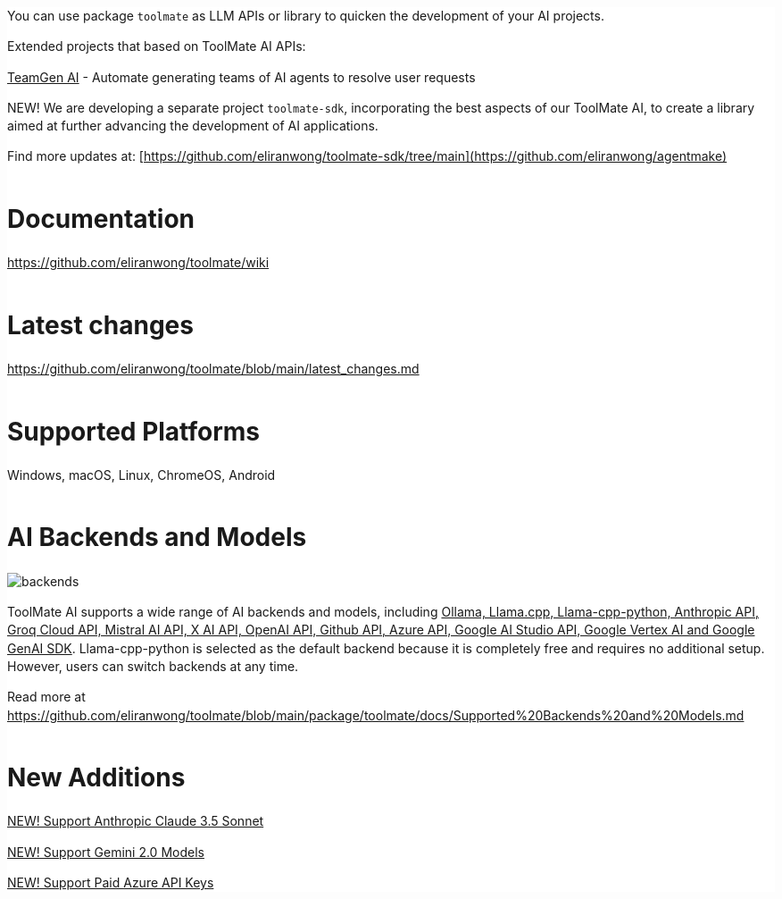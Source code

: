 You can use package `toolmate` as LLM APIs or library to quicken the development of your AI projects.

Extended projects that based on ToolMate AI APIs:

[TeamGen AI](https://github.com/eliranwong/teamgenai) - Automate generating teams of AI agents to resolve user requests

NEW! We are developing a separate project `toolmate-sdk`, incorporating the best aspects of our ToolMate AI, to create a library aimed at further advancing the development of AI applications.

Find more updates at: [https://github.com/eliranwong/toolmate-sdk/tree/main](https://github.com/eliranwong/agentmake)

# Documentation

https://github.com/eliranwong/toolmate/wiki

# Latest changes

https://github.com/eliranwong/toolmate/blob/main/latest_changes.md

# Supported Platforms

Windows, macOS, Linux, ChromeOS, Android

# AI Backends and Models

![backends](https://github.com/user-attachments/assets/cf60af53-3770-4038-a256-6d931e846c00)

ToolMate AI supports a wide range of AI backends and models, including [Ollama, Llama.cpp, Llama-cpp-python, Anthropic API, Groq Cloud API, Mistral AI API, X AI API, OpenAI API, Github API, Azure API, Google AI Studio API, Google Vertex AI and Google GenAI SDK](https://github.com/eliranwong/toolmate/blob/main/package/toolmate/docs/Supported%20Backends%20and%20Models.md). Llama-cpp-python is selected as the default backend because it is completely free and requires no additional setup. However, users can switch backends at any time.

Read more at https://github.com/eliranwong/toolmate/blob/main/package/toolmate/docs/Supported%20Backends%20and%20Models.md

# New Additions

[NEW! Support Anthropic Claude 3.5 Sonnet](https://github.com/eliranwong/toolmate/blob/main/package/toolmate/docs/Anthropic%20API%20Setup.md)

[NEW! Support Gemini 2.0 Models](https://github.com/eliranwong/toolmate/blob/main/package/toolmate/docs/Gemini.md)

[NEW! Support Paid Azure API Keys](https://github.com/eliranwong/toolmate/blob/main/package/toolmate/docs/Azure%20API%20Setup.md)
